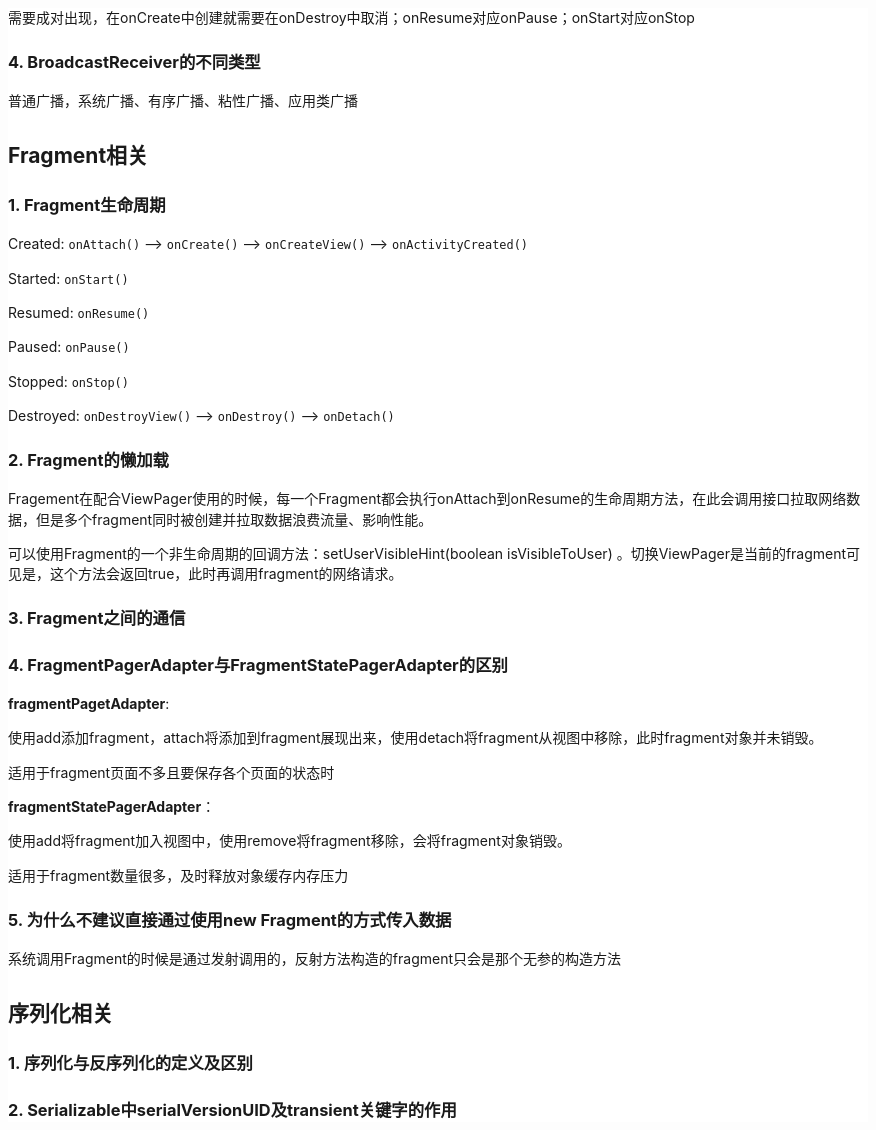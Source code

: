 需要成对出现，在onCreate中创建就需要在onDestroy中取消；onResume对应onPause；onStart对应onStop

### 4. BroadcastReceiver的不同类型

普通广播，系统广播、有序广播、粘性广播、应用类广播

## Fragment相关

### 1. Fragment生命周期

Created: `onAttach()` --> `onCreate()`  --> `onCreateView()` -->  `onActivityCreated()`

Started: `onStart()`

Resumed: `onResume()`

Paused: `onPause()`

Stopped: `onStop()`

Destroyed: `onDestroyView()` --> `onDestroy()` --> `onDetach()`

### 2. Fragment的懒加载

Fragement在配合ViewPager使用的时候，每一个Fragment都会执行onAttach到onResume的生命周期方法，在此会调用接口拉取网络数据，但是多个fragment同时被创建并拉取数据浪费流量、影响性能。

可以使用Fragment的一个非生命周期的回调方法：setUserVisibleHint(boolean isVisibleToUser) 。切换ViewPager是当前的fragment可见是，这个方法会返回true，此时再调用fragment的网络请求。

### 3. Fragment之间的通信

### 4. FragmentPagerAdapter与FragmentStatePagerAdapter的区别

**fragmentPagetAdapter**:

使用add添加fragment，attach将添加到fragment展现出来，使用detach将fragment从视图中移除，此时fragment对象并未销毁。

适用于fragment页面不多且要保存各个页面的状态时

**fragmentStatePagerAdapter**：

使用add将fragment加入视图中，使用remove将fragment移除，会将fragment对象销毁。

适用于fragment数量很多，及时释放对象缓存内存压力

### 5. 为什么不建议直接通过使用new Fragment的方式传入数据

系统调用Fragment的时候是通过发射调用的，反射方法构造的fragment只会是那个无参的构造方法

## 序列化相关

### 1. 序列化与反序列化的定义及区别

### 2. Serializable中serialVersionUID及transient关键字的作用
